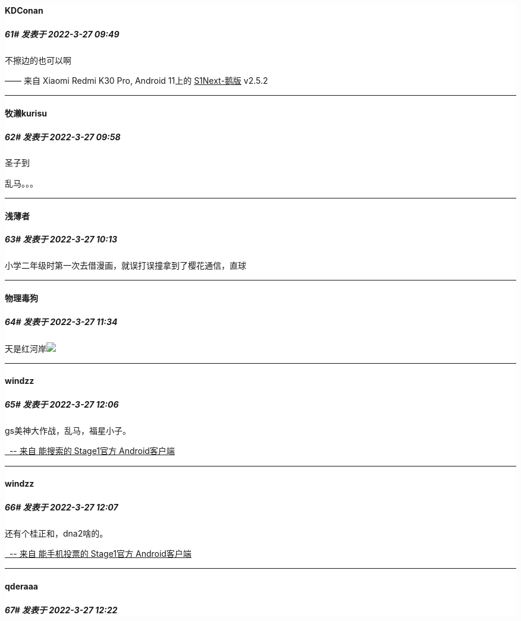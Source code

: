 ####  KDConan  
##### 61#       发表于 2022-3-27 09:49

不擦边的也可以啊

—— 来自 Xiaomi Redmi K30 Pro, Android 11上的 [S1Next-鹅版](https://github.com/ykrank/S1-Next/releases) v2.5.2

*****

####  牧濑kurisu  
##### 62#       发表于 2022-3-27 09:58

圣子到

乱马。。。



*****

####  浅薄者  
##### 63#       发表于 2022-3-27 10:13

小学二年级时第一次去借漫画，就误打误撞拿到了樱花通信，直球



*****

####  物理毒狗  
##### 64#       发表于 2022-3-27 11:34

天是红河岸<img src="https://static.saraba1st.com/image/smiley/face2017/001.png" referrerpolicy="no-referrer">



*****

####  windzz  
##### 65#       发表于 2022-3-27 12:06

gs美神大作战，乱马，福星小子。

[  -- 来自 能搜索的 Stage1官方 Android客户端](https://www.coolapk.com/apk/140634)

*****

####  windzz  
##### 66#       发表于 2022-3-27 12:07

还有个桂正和，dna2啥的。

[  -- 来自 能手机投票的 Stage1官方 Android客户端](https://www.coolapk.com/apk/140634)

*****

####  qderaaa  
##### 67#       发表于 2022-3-27 12:22
